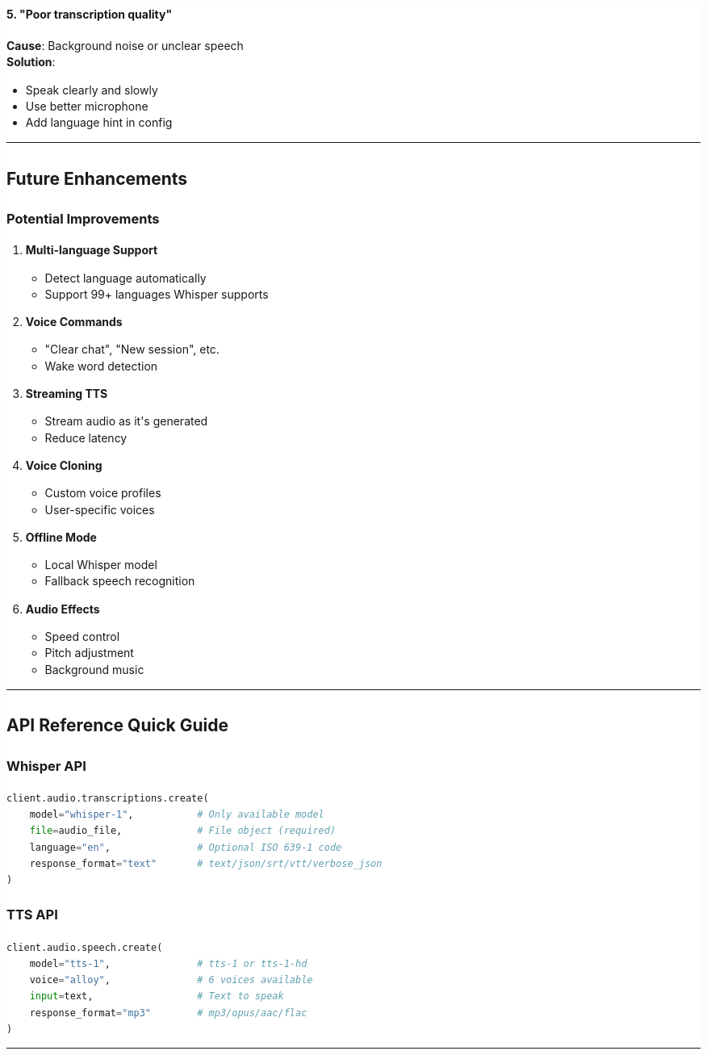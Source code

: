 #### 5. "Poor transcription quality"
**Cause**: Background noise or unclear speech  
**Solution**:
- Speak clearly and slowly
- Use better microphone
- Add language hint in config

---

## Future Enhancements

### Potential Improvements

1. **Multi-language Support**
   - Detect language automatically
   - Support 99+ languages Whisper supports

2. **Voice Commands**
   - "Clear chat", "New session", etc.
   - Wake word detection

3. **Streaming TTS**
   - Stream audio as it's generated
   - Reduce latency

4. **Voice Cloning**
   - Custom voice profiles
   - User-specific voices

5. **Offline Mode**
   - Local Whisper model
   - Fallback speech recognition

6. **Audio Effects**
   - Speed control
   - Pitch adjustment
   - Background music

---

## API Reference Quick Guide

### Whisper API
```python
client.audio.transcriptions.create(
    model="whisper-1",           # Only available model
    file=audio_file,             # File object (required)
    language="en",               # Optional ISO 639-1 code
    response_format="text"       # text/json/srt/vtt/verbose_json
)
```

### TTS API
```python
client.audio.speech.create(
    model="tts-1",               # tts-1 or tts-1-hd
    voice="alloy",               # 6 voices available
    input=text,                  # Text to speak
    response_format="mp3"        # mp3/opus/aac/flac
)
```

---